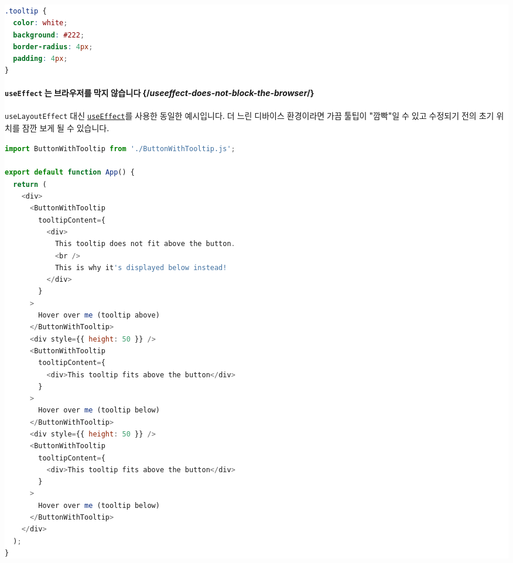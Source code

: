 ```css
.tooltip {
  color: white;
  background: #222;
  border-radius: 4px;
  padding: 4px;
}
```

</Sandpack>

<Solution />

#### `useEffect` 는 브라우저를 막지 않습니다 {/*useeffect-does-not-block-the-browser*/}

`useLayoutEffect` 대신 [`useEffect`](/reference/react/useEffect)를 사용한 동일한 예시입니다. 더 느린 디바이스 환경이라면 가끔 툴팁이 "깜빡"일 수 있고 수정되기 전의 초기 위치를 잠깐 보게 될 수 있습니다.

<Sandpack>

```js
import ButtonWithTooltip from './ButtonWithTooltip.js';

export default function App() {
  return (
    <div>
      <ButtonWithTooltip
        tooltipContent={
          <div>
            This tooltip does not fit above the button.
            <br />
            This is why it's displayed below instead!
          </div>
        }
      >
        Hover over me (tooltip above)
      </ButtonWithTooltip>
      <div style={{ height: 50 }} />
      <ButtonWithTooltip
        tooltipContent={
          <div>This tooltip fits above the button</div>
        }
      >
        Hover over me (tooltip below)
      </ButtonWithTooltip>
      <div style={{ height: 50 }} />
      <ButtonWithTooltip
        tooltipContent={
          <div>This tooltip fits above the button</div>
        }
      >
        Hover over me (tooltip below)
      </ButtonWithTooltip>
    </div>
  );
}
```
